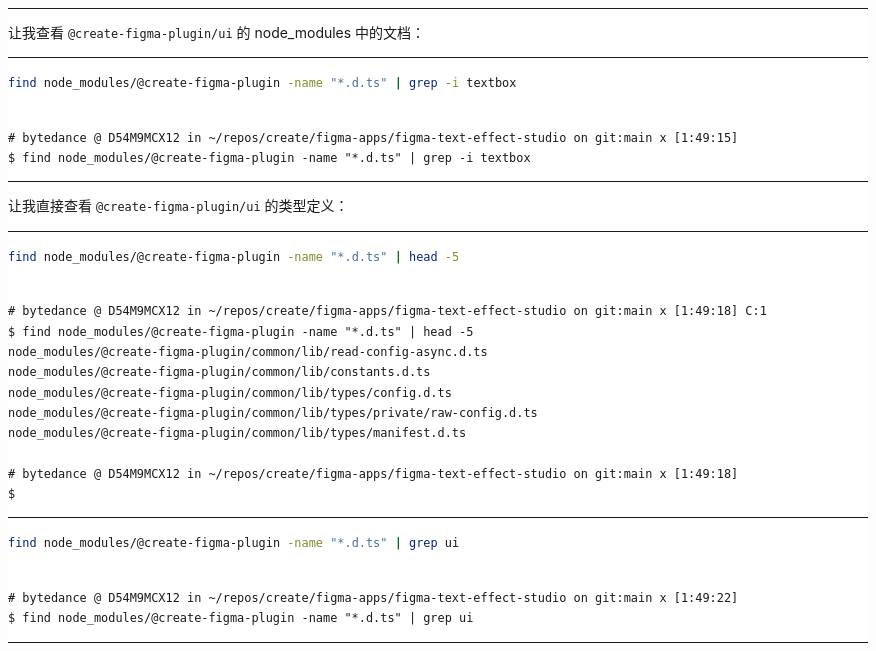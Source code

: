 
---

让我查看 `@create-figma-plugin/ui` 的 node_modules 中的文档：


---

```bash
find node_modules/@create-figma-plugin -name "*.d.ts" | grep -i textbox
```

```

# bytedance @ D54M9MCX12 in ~/repos/create/figma-apps/figma-text-effect-studio on git:main x [1:49:15] 
$ find node_modules/@create-figma-plugin -name "*.d.ts" | grep -i textbox
```

---

让我直接查看 `@create-figma-plugin/ui` 的类型定义：


---

```bash
find node_modules/@create-figma-plugin -name "*.d.ts" | head -5
```

```

# bytedance @ D54M9MCX12 in ~/repos/create/figma-apps/figma-text-effect-studio on git:main x [1:49:18] C:1
$ find node_modules/@create-figma-plugin -name "*.d.ts" | head -5
node_modules/@create-figma-plugin/common/lib/read-config-async.d.ts
node_modules/@create-figma-plugin/common/lib/constants.d.ts
node_modules/@create-figma-plugin/common/lib/types/config.d.ts
node_modules/@create-figma-plugin/common/lib/types/private/raw-config.d.ts
node_modules/@create-figma-plugin/common/lib/types/manifest.d.ts

# bytedance @ D54M9MCX12 in ~/repos/create/figma-apps/figma-text-effect-studio on git:main x [1:49:18] 
$
```

---

```bash
find node_modules/@create-figma-plugin -name "*.d.ts" | grep ui
```

```

# bytedance @ D54M9MCX12 in ~/repos/create/figma-apps/figma-text-effect-studio on git:main x [1:49:22] 
$ find node_modules/@create-figma-plugin -name "*.d.ts" | grep ui
```

---
